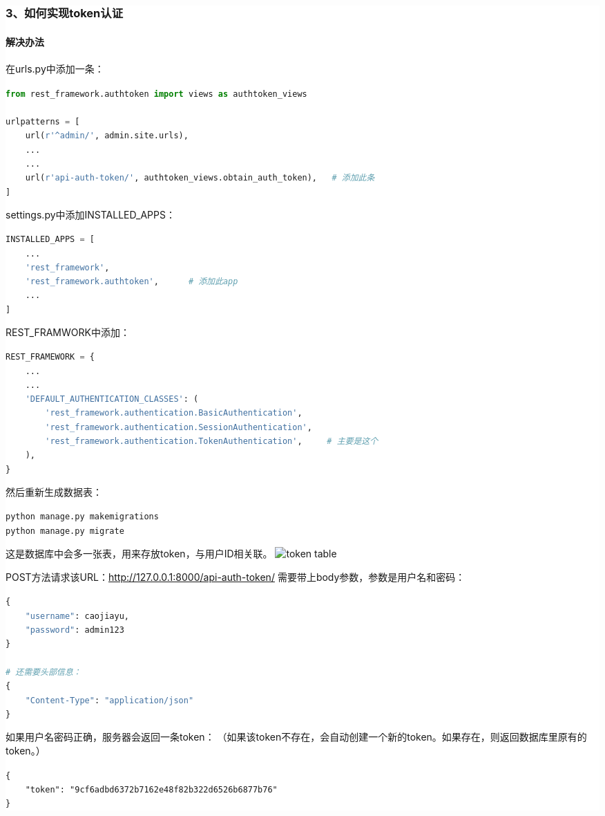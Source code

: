 
### 3、如何实现token认证

#### 解决办法

在urls.py中添加一条：
```python
from rest_framework.authtoken import views as authtoken_views

urlpatterns = [
    url(r'^admin/', admin.site.urls),
    ...
    ...
    url(r'api-auth-token/', authtoken_views.obtain_auth_token),   # 添加此条
]
```

settings.py中添加INSTALLED_APPS：
```python
INSTALLED_APPS = [
	...
    'rest_framework',
    'rest_framework.authtoken',      # 添加此app
    ...
]
```
REST_FRAMWORK中添加：
```python
REST_FRAMEWORK = {
	...
	...
    'DEFAULT_AUTHENTICATION_CLASSES': (
        'rest_framework.authentication.BasicAuthentication',
        'rest_framework.authentication.SessionAuthentication',
        'rest_framework.authentication.TokenAuthentication',     # 主要是这个
    ),
}
```

然后重新生成数据表：
```
python manage.py makemigrations
python manage.py migrate
```
这是数据库中会多一张表，用来存放token，与用户ID相关联。
![token table](http://oh2r1lczr.bkt.clouddn.com/token%E6%95%B0%E6%8D%AE%E8%A1%A8.png)

POST方法请求该URL：http://127.0.0.1:8000/api-auth-token/
需要带上body参数，参数是用户名和密码：
```python
{
	"username": caojiayu,
	"password": admin123
}

# 还需要头部信息：
{
	"Content-Type": "application/json"
}
```
如果用户名密码正确，服务器会返回一条token：
（如果该token不存在，会自动创建一个新的token。如果存在，则返回数据库里原有的token。）
```
{
    "token": "9cf6adbd6372b7162e48f82b322d6526b6877b76"
}
```